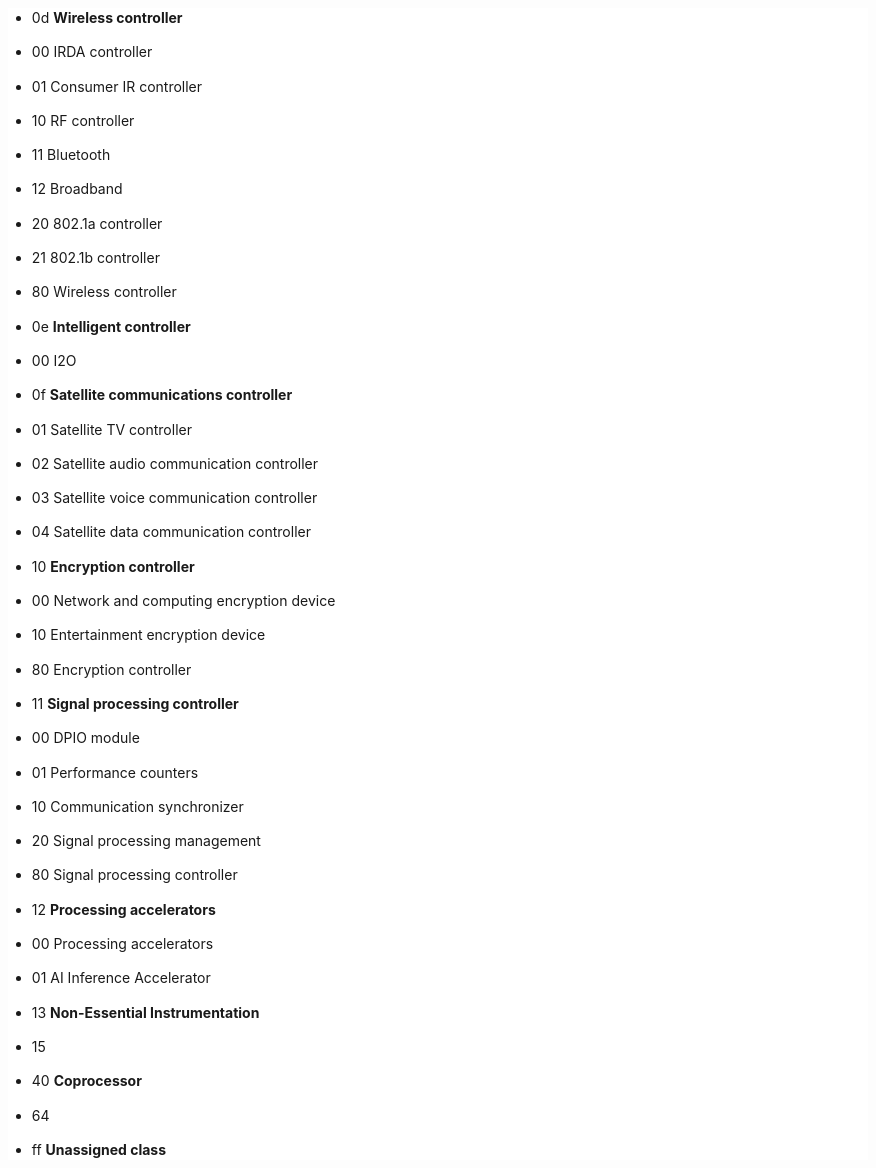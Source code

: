 - 0d	**Wireless controller**
 - 00	IRDA controller	
 - 01	Consumer IR controller	
 - 10	RF controller	
 - 11	Bluetooth	
 - 12	Broadband	
 - 20	802.1a controller	
 - 21	802.1b controller	
 - 80	Wireless controller

- 0e	**Intelligent controller**
 - 00	I2O	

- 0f	**Satellite communications controller**
 - 01	Satellite TV controller	
 - 02	Satellite audio communication controller	
 - 03	Satellite voice communication controller	
 - 04	Satellite data communication controller

- 10	**Encryption controller**
 - 00	Network and computing encryption device	
 - 10	Entertainment encryption device	
 - 80	Encryption controller

- 11	**Signal processing controller**
 - 00	DPIO module	
 - 01	Performance counters	
 - 10	Communication synchronizer	
 - 20	Signal processing management	
 - 80	Signal processing controller

- 12	**Processing accelerators**
 - 00	Processing accelerators	
 - 01	AI Inference Accelerator

- 13	**Non-Essential Instrumentation**


- 15		

- 40	**Coprocessor**

- 64		

- ff	**Unassigned class**
